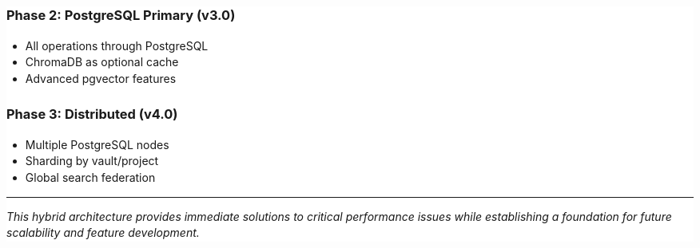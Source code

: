 ### Phase 2: PostgreSQL Primary (v3.0)
- All operations through PostgreSQL
- ChromaDB as optional cache
- Advanced pgvector features

### Phase 3: Distributed (v4.0)
- Multiple PostgreSQL nodes
- Sharding by vault/project
- Global search federation

---

*This hybrid architecture provides immediate solutions to critical performance issues while establishing a foundation for future scalability and feature development.*